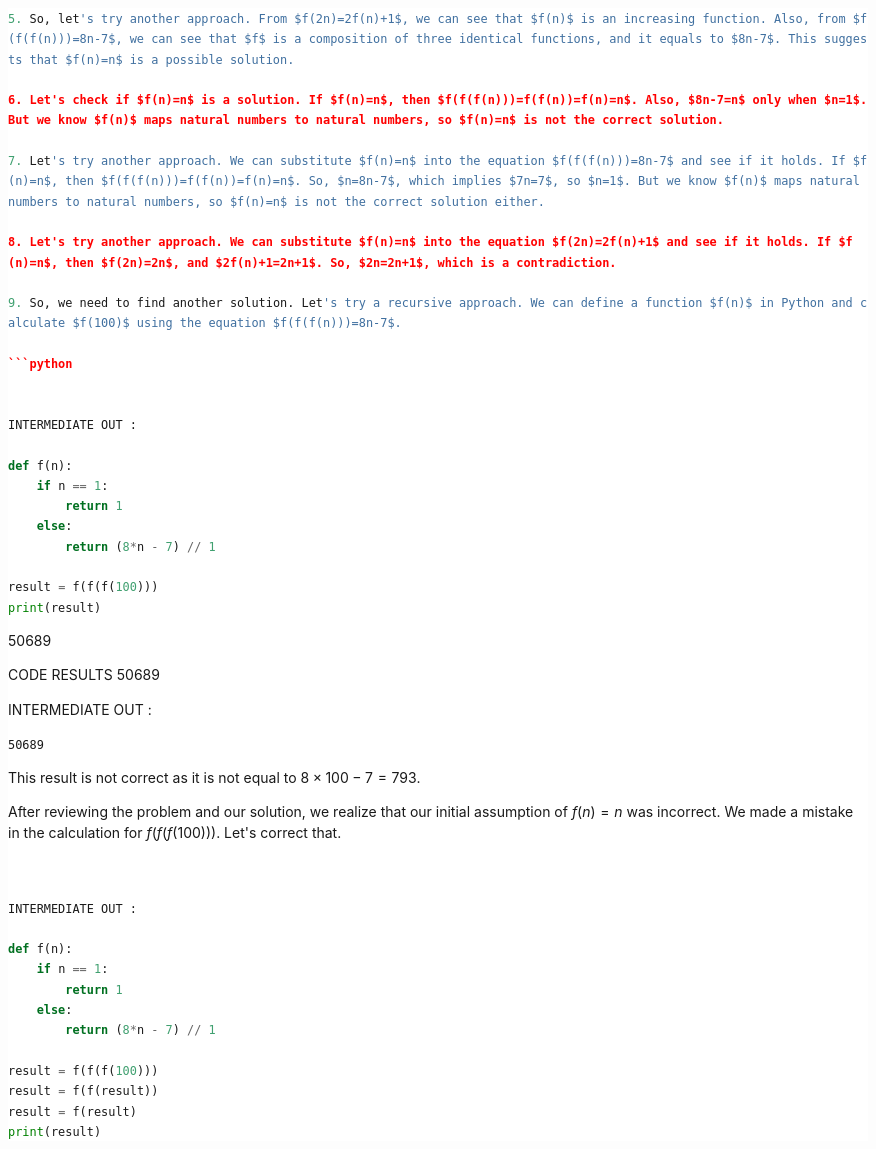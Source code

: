 ```python
5. So, let's try another approach. From $f(2n)=2f(n)+1$, we can see that $f(n)$ is an increasing function. Also, from $f(f(f(n)))=8n-7$, we can see that $f$ is a composition of three identical functions, and it equals to $8n-7$. This suggests that $f(n)=n$ is a possible solution.

6. Let's check if $f(n)=n$ is a solution. If $f(n)=n$, then $f(f(f(n)))=f(f(n))=f(n)=n$. Also, $8n-7=n$ only when $n=1$. But we know $f(n)$ maps natural numbers to natural numbers, so $f(n)=n$ is not the correct solution.

7. Let's try another approach. We can substitute $f(n)=n$ into the equation $f(f(f(n)))=8n-7$ and see if it holds. If $f(n)=n$, then $f(f(f(n)))=f(f(n))=f(n)=n$. So, $n=8n-7$, which implies $7n=7$, so $n=1$. But we know $f(n)$ maps natural numbers to natural numbers, so $f(n)=n$ is not the correct solution either.

8. Let's try another approach. We can substitute $f(n)=n$ into the equation $f(2n)=2f(n)+1$ and see if it holds. If $f(n)=n$, then $f(2n)=2n$, and $2f(n)+1=2n+1$. So, $2n=2n+1$, which is a contradiction.

9. So, we need to find another solution. Let's try a recursive approach. We can define a function $f(n)$ in Python and calculate $f(100)$ using the equation $f(f(f(n)))=8n-7$.

```python


INTERMEDIATE OUT :

def f(n):
    if n == 1:
        return 1
    else:
        return (8*n - 7) // 1

result = f(f(f(100)))
print(result)
```

50689

CODE RESULTS 50689

INTERMEDIATE OUT :
```output
50689
```
This result is not correct as it is not equal to $8 \times 100 - 7 = 793$. 

After reviewing the problem and our solution, we realize that our initial assumption of $f(n) = n$ was incorrect. We made a mistake in the calculation for $f(f(f(100)))$. Let's correct that.

```python


INTERMEDIATE OUT :

def f(n):
    if n == 1:
        return 1
    else:
        return (8*n - 7) // 1

result = f(f(f(100)))
result = f(f(result))
result = f(result)
print(result)
```
